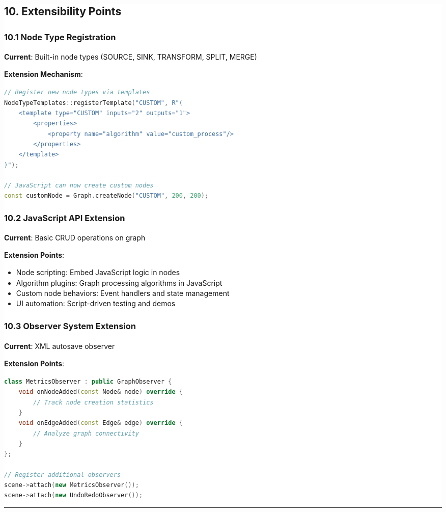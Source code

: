
## 10. Extensibility Points

### 10.1 Node Type Registration

**Current**: Built-in node types (SOURCE, SINK, TRANSFORM, SPLIT, MERGE)

**Extension Mechanism**:
```cpp
// Register new node types via templates
NodeTypeTemplates::registerTemplate("CUSTOM", R"(
    <template type="CUSTOM" inputs="2" outputs="1">
        <properties>
            <property name="algorithm" value="custom_process"/>
        </properties>
    </template>
)");

// JavaScript can now create custom nodes
const customNode = Graph.createNode("CUSTOM", 200, 200);
```

### 10.2 JavaScript API Extension

**Current**: Basic CRUD operations on graph

**Extension Points**:
- Node scripting: Embed JavaScript logic in nodes
- Algorithm plugins: Graph processing algorithms in JavaScript
- Custom node behaviors: Event handlers and state management
- UI automation: Script-driven testing and demos

### 10.3 Observer System Extension

**Current**: XML autosave observer

**Extension Points**:
```cpp
class MetricsObserver : public GraphObserver {
    void onNodeAdded(const Node& node) override {
        // Track node creation statistics
    }
    void onEdgeAdded(const Edge& edge) override {
        // Analyze graph connectivity
    }
};

// Register additional observers
scene->attach(new MetricsObserver());
scene->attach(new UndoRedoObserver());
```

---
